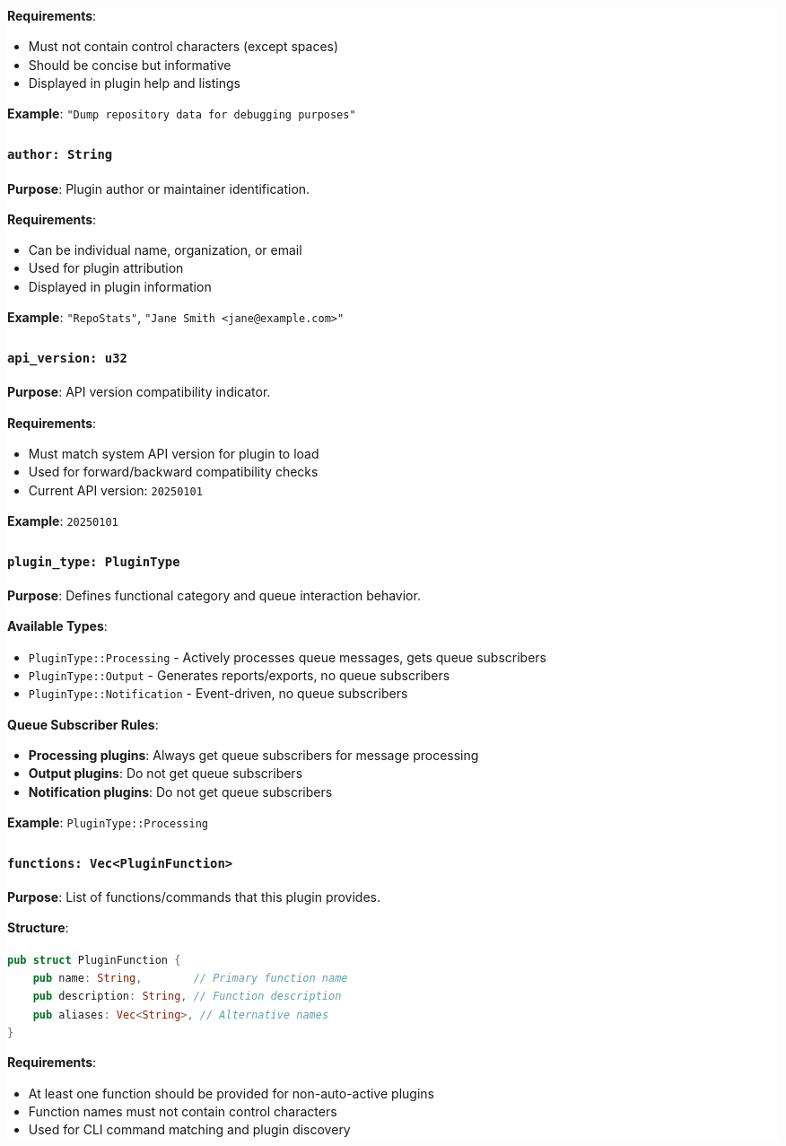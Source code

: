 **Requirements**:
- Must not contain control characters (except spaces)
- Should be concise but informative
- Displayed in plugin help and listings

**Example**: `"Dump repository data for debugging purposes"`

### `author: String`
**Purpose**: Plugin author or maintainer identification.

**Requirements**:
- Can be individual name, organization, or email
- Used for plugin attribution
- Displayed in plugin information

**Example**: `"RepoStats"`, `"Jane Smith <jane@example.com>"`

### `api_version: u32`
**Purpose**: API version compatibility indicator.

**Requirements**:
- Must match system API version for plugin to load
- Used for forward/backward compatibility checks
- Current API version: `20250101`

**Example**: `20250101`

### `plugin_type: PluginType`
**Purpose**: Defines functional category and queue interaction behavior.

**Available Types**:
- `PluginType::Processing` - Actively processes queue messages, gets queue subscribers
- `PluginType::Output` - Generates reports/exports, no queue subscribers
- `PluginType::Notification` - Event-driven, no queue subscribers

**Queue Subscriber Rules**:
- **Processing plugins**: Always get queue subscribers for message processing
- **Output plugins**: Do not get queue subscribers
- **Notification plugins**: Do not get queue subscribers

**Example**: `PluginType::Processing`

### `functions: Vec<PluginFunction>`
**Purpose**: List of functions/commands that this plugin provides.

**Structure**:
```rust
pub struct PluginFunction {
    pub name: String,        // Primary function name
    pub description: String, // Function description
    pub aliases: Vec<String>, // Alternative names
}
```

**Requirements**:
- At least one function should be provided for non-auto-active plugins
- Function names must not contain control characters
- Used for CLI command matching and plugin discovery
